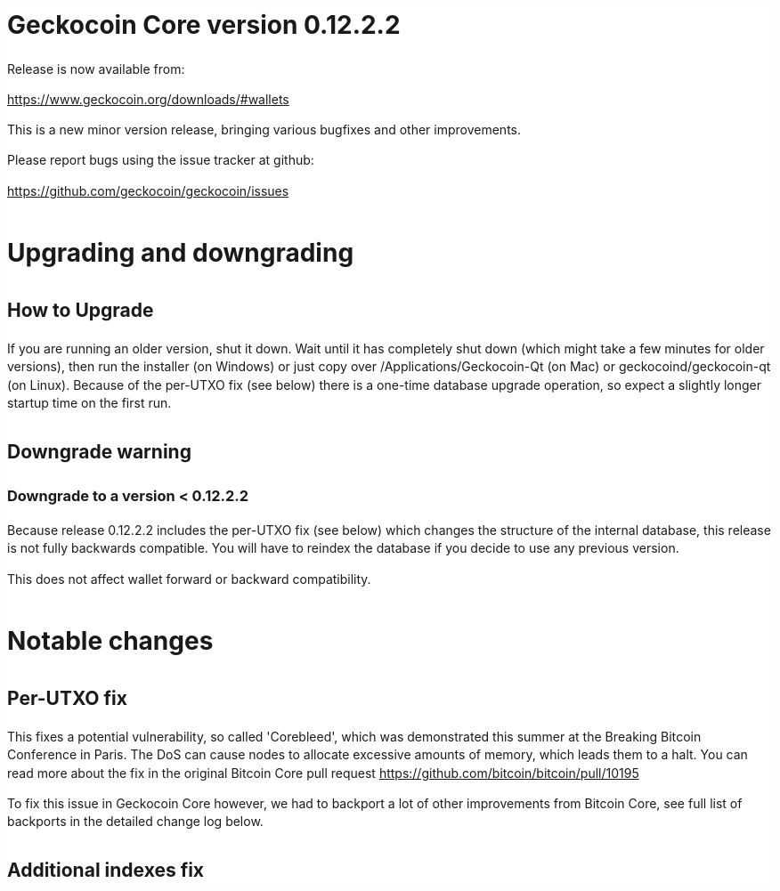 Geckocoin Core version 0.12.2.2
==========================

Release is now available from:

  <https://www.geckocoin.org/downloads/#wallets>

This is a new minor version release, bringing various bugfixes and other
improvements.

Please report bugs using the issue tracker at github:

  <https://github.com/geckocoin/geckocoin/issues>


Upgrading and downgrading
=========================

How to Upgrade
--------------

If you are running an older version, shut it down. Wait until it has completely
shut down (which might take a few minutes for older versions), then run the
installer (on Windows) or just copy over /Applications/Geckocoin-Qt (on Mac) or
geckocoind/geckocoin-qt (on Linux). Because of the per-UTXO fix (see below) there is a
one-time database upgrade operation, so expect a slightly longer startup time on
the first run.

Downgrade warning
-----------------

### Downgrade to a version < 0.12.2.2

Because release 0.12.2.2 includes the per-UTXO fix (see below) which changes the
structure of the internal database, this release is not fully backwards
compatible. You will have to reindex the database if you decide to use any
previous version.

This does not affect wallet forward or backward compatibility.


Notable changes
===============

Per-UTXO fix
------------

This fixes a potential vulnerability, so called 'Corebleed', which was
demonstrated this summer at the Вrеаkіng Віtсоіn Соnfеrеnсе іn Раrіs. The DoS
can cause nodes to allocate excessive amounts of memory, which leads them to a
halt. You can read more about the fix in the original Bitcoin Core pull request
https://github.com/bitcoin/bitcoin/pull/10195

To fix this issue in Geckocoin Core however, we had to backport a lot of other
improvements from Bitcoin Core, see full list of backports in the detailed
change log below.

Additional indexes fix
----------------------
